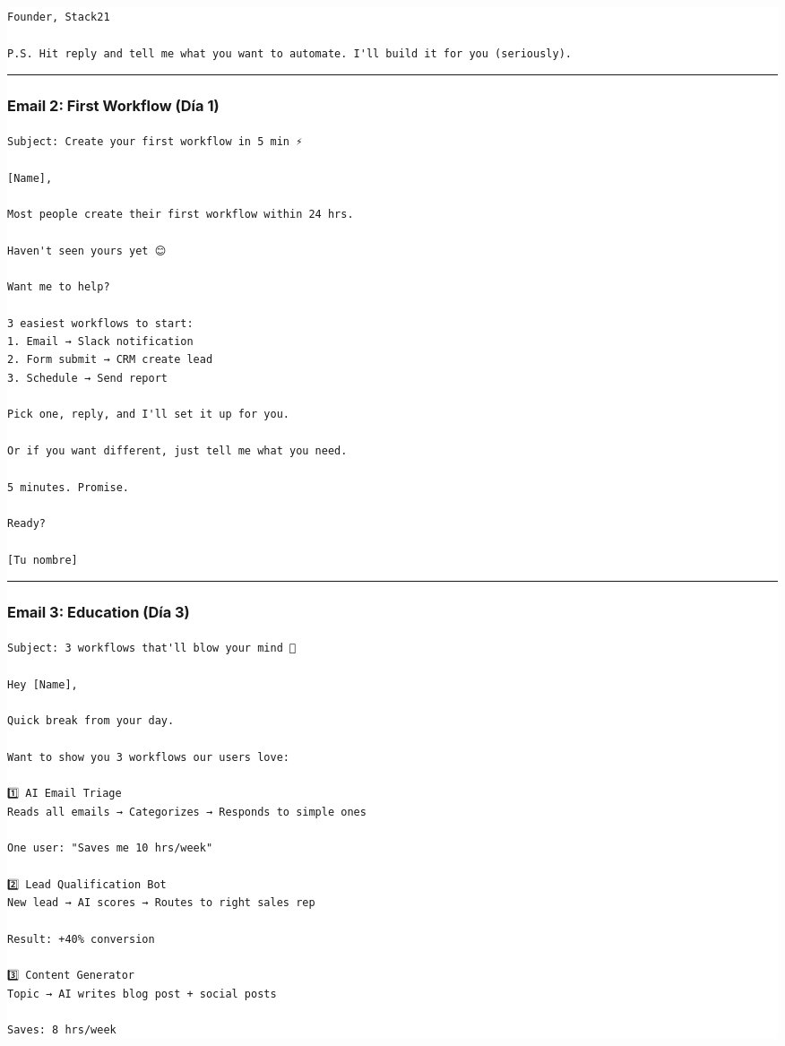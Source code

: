```
Founder, Stack21

P.S. Hit reply and tell me what you want to automate. I'll build it for you (seriously).
```

---

### **Email 2: First Workflow (Día 1)**

```
Subject: Create your first workflow in 5 min ⚡

[Name],

Most people create their first workflow within 24 hrs.

Haven't seen yours yet 😊

Want me to help?

3 easiest workflows to start:
1. Email → Slack notification
2. Form submit → CRM create lead
3. Schedule → Send report

Pick one, reply, and I'll set it up for you.

Or if you want different, just tell me what you need.

5 minutes. Promise.

Ready?

[Tu nombre]
```

---

### **Email 3: Education (Día 3)**

```
Subject: 3 workflows that'll blow your mind 🤯

Hey [Name],

Quick break from your day.

Want to show you 3 workflows our users love:

1️⃣ AI Email Triage
Reads all emails → Categorizes → Responds to simple ones

One user: "Saves me 10 hrs/week"

2️⃣ Lead Qualification Bot
New lead → AI scores → Routes to right sales rep

Result: +40% conversion

3️⃣ Content Generator
Topic → AI writes blog post + social posts

Saves: 8 hrs/week

```